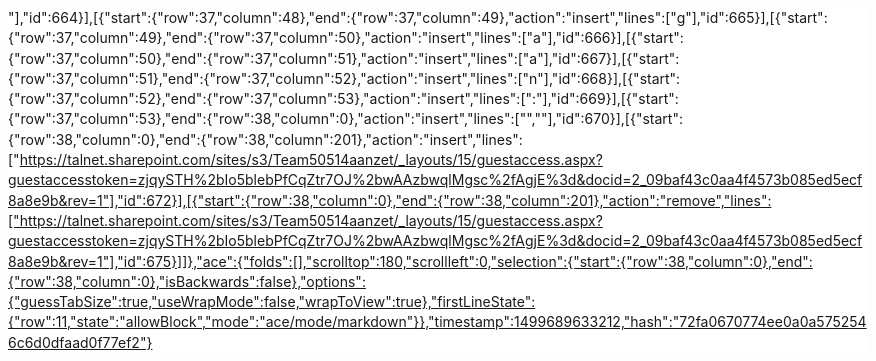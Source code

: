 "],"id":664}],[{"start":{"row":37,"column":48},"end":{"row":37,"column":49},"action":"insert","lines":["g"],"id":665}],[{"start":{"row":37,"column":49},"end":{"row":37,"column":50},"action":"insert","lines":["a"],"id":666}],[{"start":{"row":37,"column":50},"end":{"row":37,"column":51},"action":"insert","lines":["a"],"id":667}],[{"start":{"row":37,"column":51},"end":{"row":37,"column":52},"action":"insert","lines":["n"],"id":668}],[{"start":{"row":37,"column":52},"end":{"row":37,"column":53},"action":"insert","lines":[":"],"id":669}],[{"start":{"row":37,"column":53},"end":{"row":38,"column":0},"action":"insert","lines":["",""],"id":670}],[{"start":{"row":38,"column":0},"end":{"row":38,"column":201},"action":"insert","lines":["https://talnet.sharepoint.com/sites/s3/Team50514aanzet/_layouts/15/guestaccess.aspx?guestaccesstoken=zjqySTH%2bIo5blebPfCqZtr7OJ%2bwAAzbwqlMgsc%2fAgjE%3d&docid=2_09baf43c0aa4f4573b085ed5ecf8a8e9b&rev=1"],"id":672}],[{"start":{"row":38,"column":0},"end":{"row":38,"column":201},"action":"remove","lines":["https://talnet.sharepoint.com/sites/s3/Team50514aanzet/_layouts/15/guestaccess.aspx?guestaccesstoken=zjqySTH%2bIo5blebPfCqZtr7OJ%2bwAAzbwqlMgsc%2fAgjE%3d&docid=2_09baf43c0aa4f4573b085ed5ecf8a8e9b&rev=1"],"id":675}]]},"ace":{"folds":[],"scrolltop":180,"scrollleft":0,"selection":{"start":{"row":38,"column":0},"end":{"row":38,"column":0},"isBackwards":false},"options":{"guessTabSize":true,"useWrapMode":false,"wrapToView":true},"firstLineState":{"row":11,"state":"allowBlock","mode":"ace/mode/markdown"}},"timestamp":1499689633212,"hash":"72fa0670774ee0a0a5752546c6d0dfaad0f77ef2"}